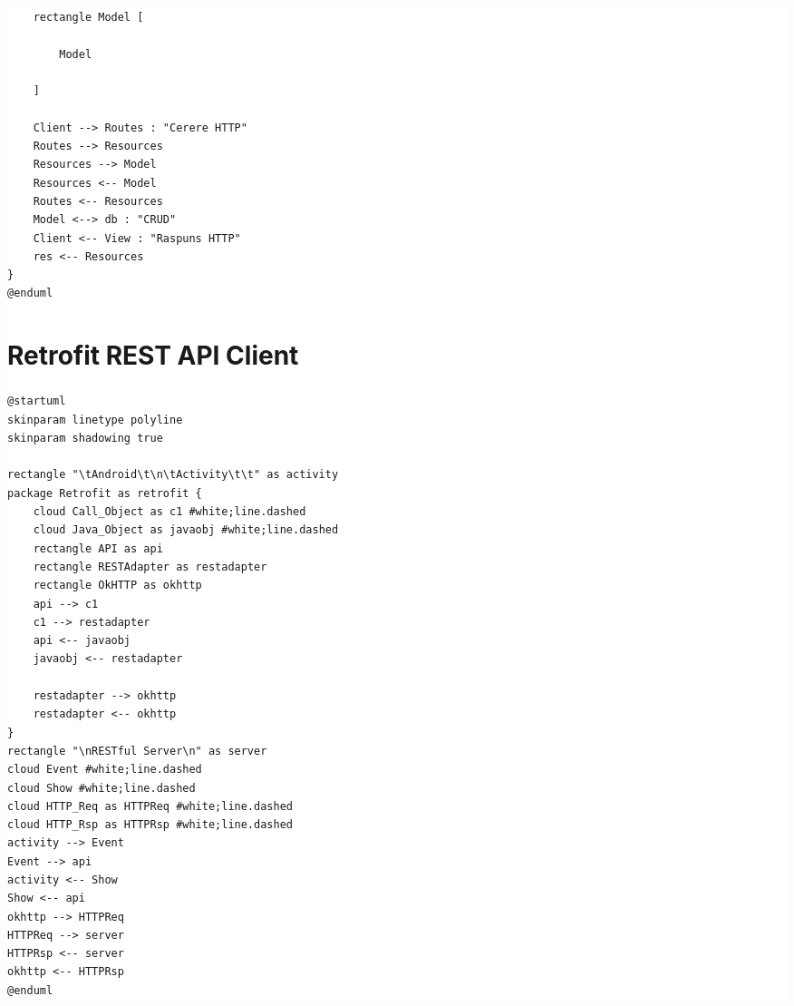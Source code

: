 ```plantuml
    rectangle Model [
        
        Model

    ]

    Client --> Routes : "Cerere HTTP"
    Routes --> Resources
    Resources --> Model
    Resources <-- Model
    Routes <-- Resources
    Model <--> db : "CRUD"
    Client <-- View : "Raspuns HTTP"
    res <-- Resources
}
@enduml
```

# Retrofit REST API Client
```plantuml
@startuml
skinparam linetype polyline
skinparam shadowing true 

rectangle "\tAndroid\t\n\tActivity\t\t" as activity
package Retrofit as retrofit {
    cloud Call_Object as c1 #white;line.dashed
    cloud Java_Object as javaobj #white;line.dashed
    rectangle API as api
    rectangle RESTAdapter as restadapter
    rectangle OkHTTP as okhttp
    api --> c1
    c1 --> restadapter
    api <-- javaobj
    javaobj <-- restadapter
    
    restadapter --> okhttp
    restadapter <-- okhttp
}
rectangle "\nRESTful Server\n" as server
cloud Event #white;line.dashed
cloud Show #white;line.dashed
cloud HTTP_Req as HTTPReq #white;line.dashed
cloud HTTP_Rsp as HTTPRsp #white;line.dashed
activity --> Event
Event --> api
activity <-- Show
Show <-- api
okhttp --> HTTPReq
HTTPReq --> server
HTTPRsp <-- server
okhttp <-- HTTPRsp
@enduml
```
